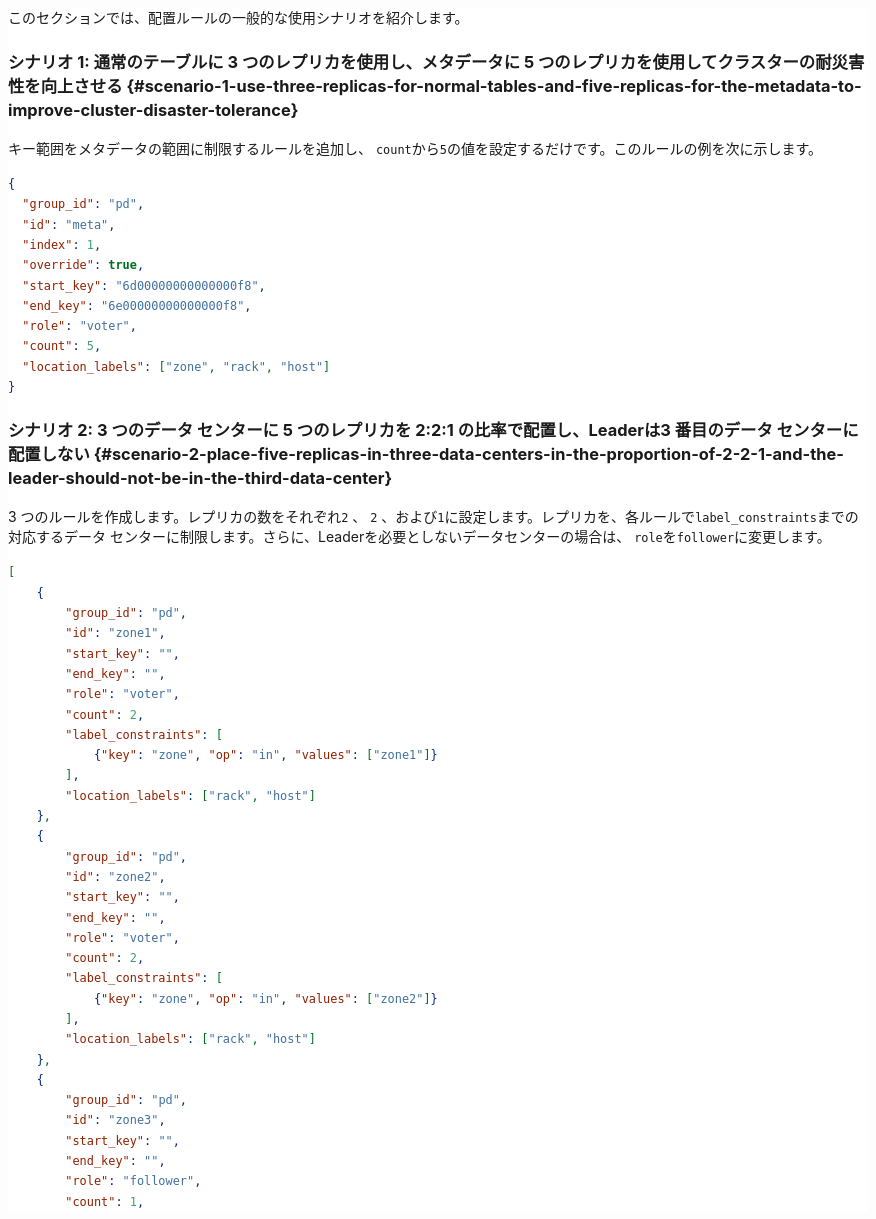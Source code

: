 このセクションでは、配置ルールの一般的な使用シナリオを紹介します。

### シナリオ 1: 通常のテーブルに 3 つのレプリカを使用し、メタデータに 5 つのレプリカを使用してクラスターの耐災害性を向上させる {#scenario-1-use-three-replicas-for-normal-tables-and-five-replicas-for-the-metadata-to-improve-cluster-disaster-tolerance}

キー範囲をメタデータの範囲に制限するルールを追加し、 `count`から`5`の値を設定するだけです。このルールの例を次に示します。


```json
{
  "group_id": "pd",
  "id": "meta",
  "index": 1,
  "override": true,
  "start_key": "6d00000000000000f8",
  "end_key": "6e00000000000000f8",
  "role": "voter",
  "count": 5,
  "location_labels": ["zone", "rack", "host"]
}
```

### シナリオ 2: 3 つのデータ センターに 5 つのレプリカを 2:2:1 の比率で配置し、Leaderは3 番目のデータ センターに配置しない {#scenario-2-place-five-replicas-in-three-data-centers-in-the-proportion-of-2-2-1-and-the-leader-should-not-be-in-the-third-data-center}

3 つのルールを作成します。レプリカの数をそれぞれ`2` 、 `2` 、および`1`に設定します。レプリカを、各ルールで`label_constraints`までの対応するデータ センターに制限します。さらに、Leaderを必要としないデータセンターの場合は、 `role`を`follower`に変更します。


```json
[
    {
        "group_id": "pd",
        "id": "zone1",
        "start_key": "",
        "end_key": "",
        "role": "voter",
        "count": 2,
        "label_constraints": [
            {"key": "zone", "op": "in", "values": ["zone1"]}
        ],
        "location_labels": ["rack", "host"]
    },
    {
        "group_id": "pd",
        "id": "zone2",
        "start_key": "",
        "end_key": "",
        "role": "voter",
        "count": 2,
        "label_constraints": [
            {"key": "zone", "op": "in", "values": ["zone2"]}
        ],
        "location_labels": ["rack", "host"]
    },
    {
        "group_id": "pd",
        "id": "zone3",
        "start_key": "",
        "end_key": "",
        "role": "follower",
        "count": 1,
```